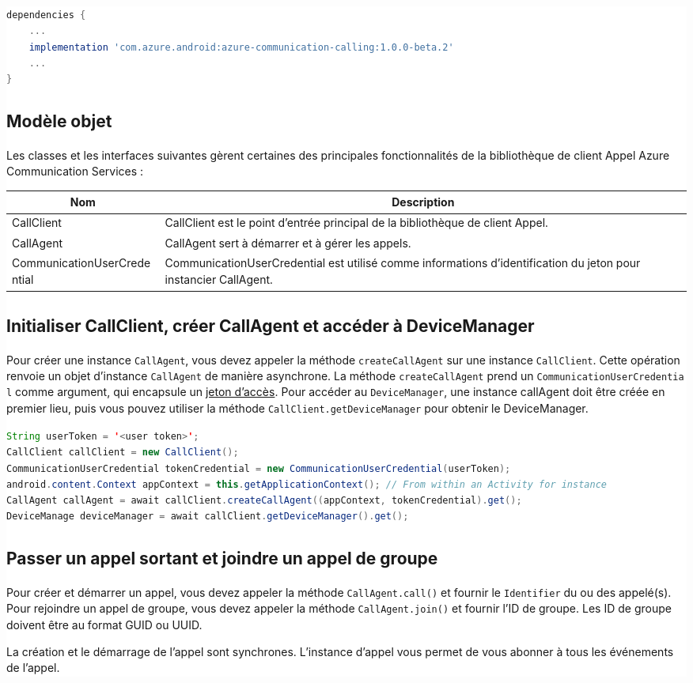 ```groovy
dependencies {
    ...
    implementation 'com.azure.android:azure-communication-calling:1.0.0-beta.2'
    ...
}

```

## <a name="object-model"></a>Modèle objet

Les classes et les interfaces suivantes gèrent certaines des principales fonctionnalités de la bibliothèque de client Appel Azure Communication Services :

| Nom                                  | Description                                                  |
| ------------------------------------- | ------------------------------------------------------------ |
| CallClient| CallClient est le point d’entrée principal de la bibliothèque de client Appel.|
| CallAgent | CallAgent sert à démarrer et à gérer les appels. |
| CommunicationUserCredential | CommunicationUserCredential est utilisé comme informations d’identification du jeton pour instancier CallAgent.|

## <a name="initialize-the-callclient-create-a-callagent-and-access-the-devicemanager"></a>Initialiser CallClient, créer CallAgent et accéder à DeviceManager

Pour créer une instance `CallAgent`, vous devez appeler la méthode `createCallAgent` sur une instance `CallClient`. Cette opération renvoie un objet d’instance `CallAgent` de manière asynchrone.
La méthode `createCallAgent` prend un `CommunicationUserCredential` comme argument, qui encapsule un [jeton d’accès](../../access-tokens.md).
Pour accéder au `DeviceManager`, une instance callAgent doit être créée en premier lieu, puis vous pouvez utiliser la méthode `CallClient.getDeviceManager` pour obtenir le DeviceManager.

```java
String userToken = '<user token>';
CallClient callClient = new CallClient();
CommunicationUserCredential tokenCredential = new CommunicationUserCredential(userToken);
android.content.Context appContext = this.getApplicationContext(); // From within an Activity for instance
CallAgent callAgent = await callClient.createCallAgent((appContext, tokenCredential).get();
DeviceManage deviceManager = await callClient.getDeviceManager().get();
```

## <a name="place-an-outgoing-call-and-join-a-group-call"></a>Passer un appel sortant et joindre un appel de groupe

Pour créer et démarrer un appel, vous devez appeler la méthode `CallAgent.call()` et fournir le `Identifier` du ou des appelé(s).
Pour rejoindre un appel de groupe, vous devez appeler la méthode `CallAgent.join()` et fournir l’ID de groupe. Les ID de groupe doivent être au format GUID ou UUID.

La création et le démarrage de l’appel sont synchrones. L’instance d’appel vous permet de vous abonner à tous les événements de l’appel.
